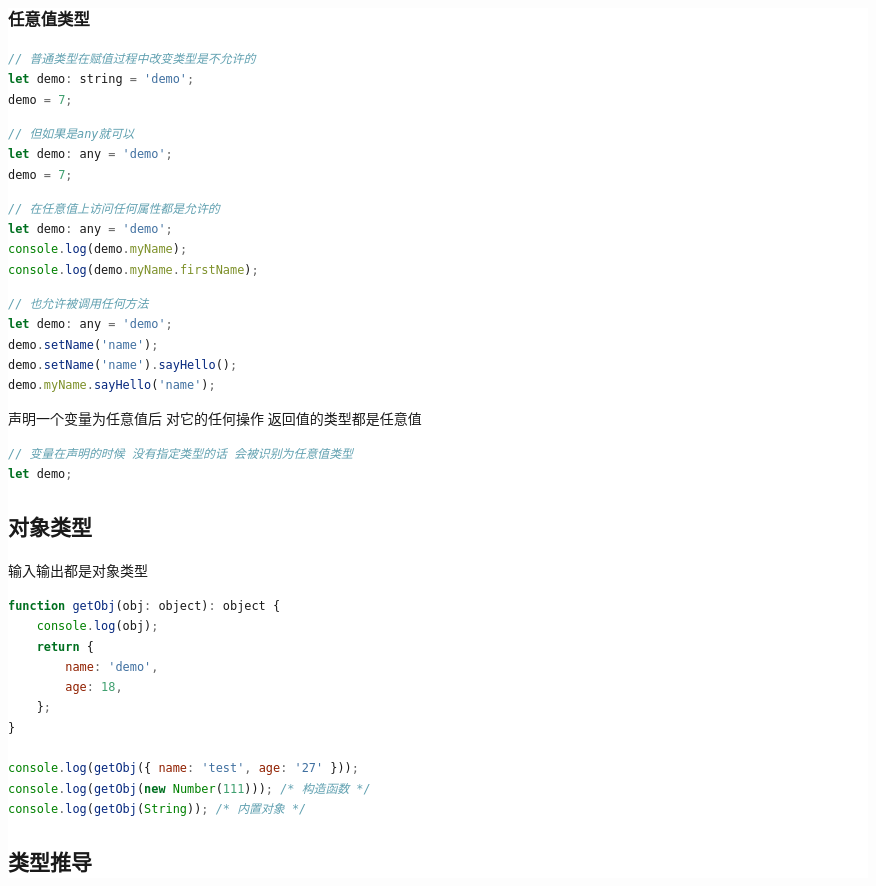 ### 任意值类型

```js
// 普通类型在赋值过程中改变类型是不允许的
let demo: string = 'demo';
demo = 7;
```

```js
// 但如果是any就可以
let demo: any = 'demo';
demo = 7;
```

```js
// 在任意值上访问任何属性都是允许的
let demo: any = 'demo';
console.log(demo.myName);
console.log(demo.myName.firstName);
```

```js
// 也允许被调用任何方法
let demo: any = 'demo';
demo.setName('name');
demo.setName('name').sayHello();
demo.myName.sayHello('name');
```

声明一个变量为任意值后 对它的任何操作 返回值的类型都是任意值

```js
// 变量在声明的时候 没有指定类型的话 会被识别为任意值类型
let demo;
```

## 对象类型

输入输出都是对象类型

```js
function getObj(obj: object): object {
	console.log(obj);
	return {
		name: 'demo',
		age: 18,
	};
}

console.log(getObj({ name: 'test', age: '27' }));
console.log(getObj(new Number(111))); /* 构造函数 */
console.log(getObj(String)); /* 内置对象 */
```

## 类型推导
